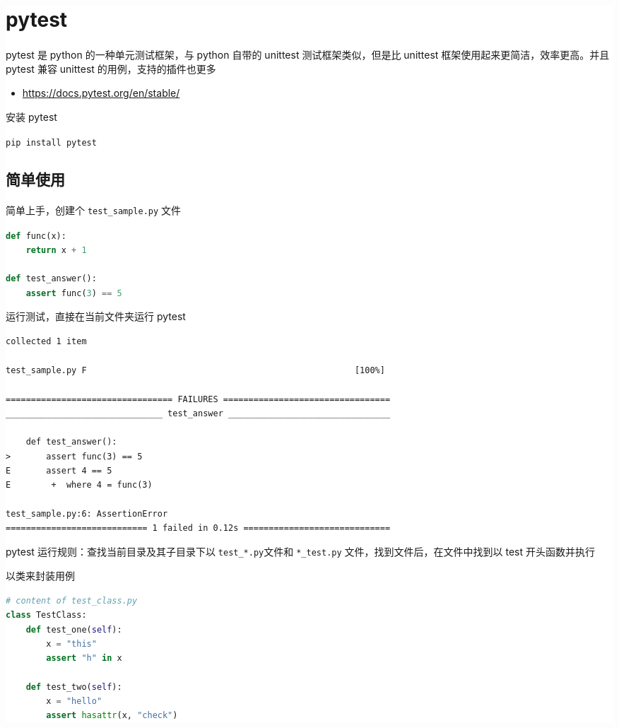 # pytest

pytest 是 python 的一种单元测试框架，与 python 自带的 unittest 测试框架类似，但是比 unittest 框架使用起来更简洁，效率更高。并且 pytest 兼容 unittest 的用例，支持的插件也更多

- <https://docs.pytest.org/en/stable/>

安装 pytest

```
pip install pytest
```

## 简单使用

简单上手，创建个 `test_sample.py` 文件

```python
def func(x):
    return x + 1

def test_answer():
    assert func(3) == 5
```

运行测试，直接在当前文件夹运行 pytest

```
collected 1 item

test_sample.py F                                                     [100%]

================================= FAILURES =================================
_______________________________ test_answer ________________________________

    def test_answer():
>       assert func(3) == 5
E       assert 4 == 5
E        +  where 4 = func(3)

test_sample.py:6: AssertionError
============================ 1 failed in 0.12s =============================
```

pytest 运行规则：查找当前目录及其子目录下以 `test_*.py`文件和 `*_test.py` 文件，找到文件后，在文件中找到以 test 开头函数并执行

以类来封装用例

```python
# content of test_class.py
class TestClass:
    def test_one(self):
        x = "this"
        assert "h" in x

    def test_two(self):
        x = "hello"
        assert hasattr(x, "check")
```
